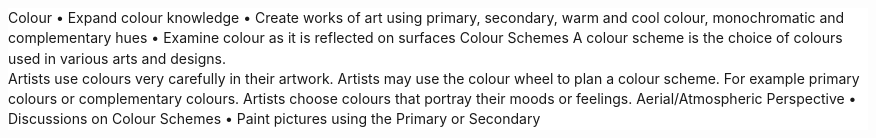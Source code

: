  
 
Colour 
• Expand colour 
knowledge 
• Create works of art 
using primary, 
secondary, warm 
and cool colour, 
monochromatic and 
complementary 
hues 
• Examine colour as it 
is reflected on 
surfaces 
Colour Schemes 
A colour scheme is the choice of 
colours used in various arts and 
designs.  
Artists use colours very carefully in 
their artwork. Artists may use the 
colour wheel to plan a colour scheme. 
For example primary colours or 
complementary colours. Artists 
choose colours that portray their 
moods or feelings. 
Aerial/Atmospheric Perspective 
• Discussions on Colour Schemes 
• Paint pictures using the Primary or Secondary 
